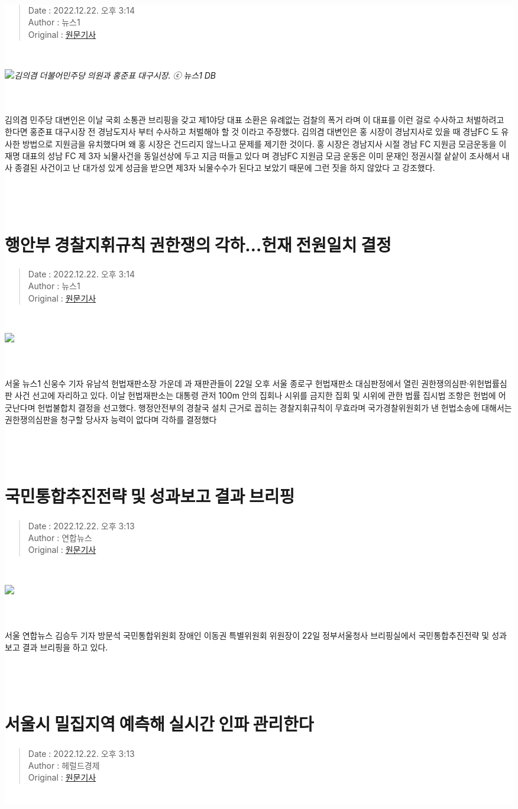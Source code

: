 > Date : 2022.12.22. 오후 3:14  
> Author : 뉴스1  
> Original : [원문기사](https://n.news.naver.com/mnews/article/421/0006534794?sid=102)  
<br/>  
  
<img src="https://imgnews.pstatic.net/image/421/2022/12/22/0006534794_001_20221222151405178.jpg?type=w647" id="img1"></img><em class="img_desc">김의겸 더불어민주당 의원과 홍준표 대구시장. ⓒ 뉴스1 DB</em>  
<br/><br/>  
  
김의겸 민주당 대변인은 이날 국회 소통관 브리핑을 갖고 제1야당 대표 소환은 유례없는 검찰의 폭거 라며 이 대표를 이런 걸로 수사하고 처벌하려고 한다면 홍준표 대구시장 전 경남도지사 부터 수사하고 처벌해야 할 것 이라고 주장했다.
김의겸 대변인은 홍 시장이 경남지사로 있을 때 경남FC 도 유사한 방법으로 지원금을 유치했다며 왜 홍 시장은 건드리지 않느나고 문제를 제기한 것이다.
홍 시장은 경남지사 시절 경남 FC 지원금 모금운동을 이재명 대표의 성남 FC 제 3자 뇌물사건을 동일선상에 두고 지금 떠들고 있다 며 경남FC 지원금 모금 운동은 이미 문재인 정권시절 샅샅이 조사해서 내사 종결된 사건이고 난 대가성 있게 성금을 받으면 제3자 뇌물수수가 된다고 보았기 때문에 그런 짓을 하지 않았다 고 강조했다.  
<br/><br/><br/>  

  
# 행안부 경찰지휘규칙 권한쟁의 각하…헌재 전원일치 결정  
  
> Date : 2022.12.22. 오후 3:14  
> Author : 뉴스1  
> Original : [원문기사](https://n.news.naver.com/mnews/article/421/0006534793?sid=102)  
<br/>  
  
<img src="https://imgnews.pstatic.net/image/421/2022/12/22/0006534793_001_20221222151404013.jpg?type=w647" id="img1"></img>  
<br/><br/>  
  
서울 뉴스1 신웅수 기자 유남석 헌법재판소장 가운데 과 재판관들이 22일 오후 서울 종로구 헌법재판소 대심판정에서 열린 권한쟁의심판·위헌법률심판 사건 선고에 자리하고 있다. 이날 헌법재판소는 대통령 관저 100m 안의 집회나 시위를 금지한 집회 및 시위에 관한 법률 집시법 조항은 헌법에 어긋난다며 헌법불합치 결정을 선고했다. 행정안전부의 경찰국 설치 근거로 꼽히는 경찰지휘규칙이 무효라며 국가경찰위원회가 낸 헌법소송에 대해서는 권한쟁의심판을 청구할 당사자 능력이 없다며 각하를 결정했다  
<br/><br/><br/>  

  
# 국민통합추진전략 및 성과보고 결과 브리핑  
  
> Date : 2022.12.22. 오후 3:13  
> Author : 연합뉴스  
> Original : [원문기사](https://n.news.naver.com/mnews/article/001/0013657519?sid=102)  
<br/>  
  
<img src="https://imgnews.pstatic.net/image/001/2022/12/22/PYH2022122214240001300_P4_20221222151307386.jpg?type=w647" id="img1"></img>  
<br/><br/>  
  
서울 연합뉴스 김승두 기자 방문석 국민통합위원회 장애인 이동권 특별위원회 위원장이 22일 정부서울청사 브리핑실에서 국민통합추진전략 및 성과보고 결과 브리핑을 하고 있다.  
<br/><br/><br/>  

  
# 서울시 밀집지역 예측해 실시간 인파 관리한다  
  
> Date : 2022.12.22. 오후 3:13  
> Author : 헤럴드경제  
> Original : [원문기사](https://n.news.naver.com/mnews/article/016/0002081807?sid=102)  
<br/>  
  